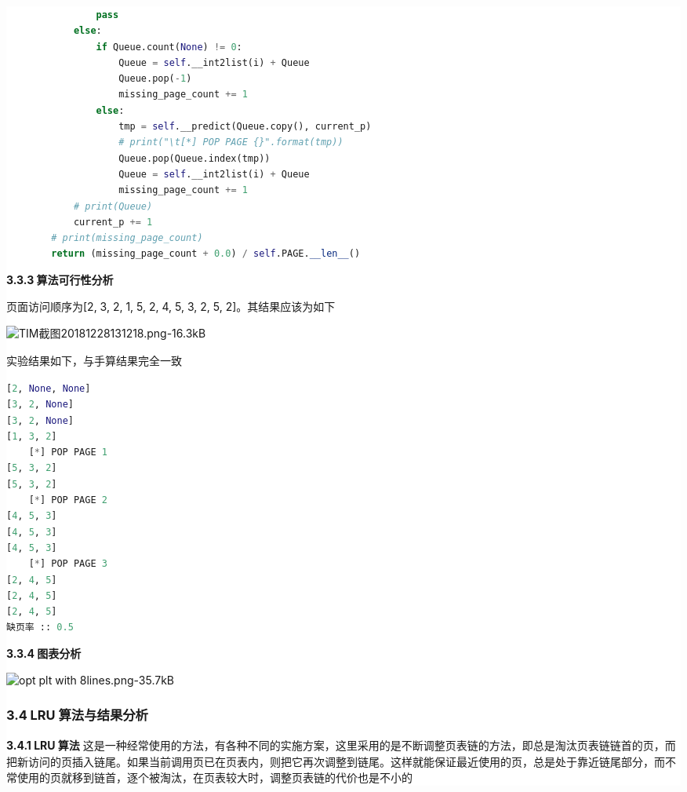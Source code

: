 ```python
                pass
            else:
                if Queue.count(None) != 0:
                    Queue = self.__int2list(i) + Queue
                    Queue.pop(-1)
                    missing_page_count += 1
                else:
                    tmp = self.__predict(Queue.copy(), current_p)
                    # print("\t[*] POP PAGE {}".format(tmp))
                    Queue.pop(Queue.index(tmp))
                    Queue = self.__int2list(i) + Queue
                    missing_page_count += 1
            # print(Queue)
            current_p += 1
        # print(missing_page_count)
        return (missing_page_count + 0.0) / self.PAGE.__len__()
```

**3.3.3 算法可行性分析**

页面访问顺序为[2, 3, 2, 1, 5, 2, 4, 5, 3, 2, 5, 2]。其结果应该为如下

![TIM截图20181228131218.png-16.3kB][3]

实验结果如下，与手算结果完全一致
```python
[2, None, None]
[3, 2, None]
[3, 2, None]
[1, 3, 2]
	[*] POP PAGE 1
[5, 3, 2]
[5, 3, 2]
	[*] POP PAGE 2
[4, 5, 3]
[4, 5, 3]
[4, 5, 3]
	[*] POP PAGE 3
[2, 4, 5]
[2, 4, 5]
[2, 4, 5]
缺页率 :: 0.5
```

**3.3.4 图表分析**

![opt plt with 8lines.png-35.7kB][4]

### 3.4 LRU 算法与结果分析

**3.4.1 LRU 算法**
这是一种经常使用的方法，有各种不同的实施方案，这里采用的是不断调整页表链的方法，即总是淘汰页表链链首的页，而把新访问的页插入链尾。如果当前调用页已在页表内，则把它再次调整到链尾。这样就能保证最近使用的页，总是处于靠近链尾部分，而不常使用的页就移到链首，逐个被淘汰，在页表较大时，调整页表链的代价也是不小的


  [1]: http://static.zybuluo.com/shaobaobaoer/8dbuam8swgbma8a1khkg01qk/TIM%E5%9B%BE%E7%89%8720181228124557.png
  [2]: http://static.zybuluo.com/shaobaobaoer/ukh5f5r43299wwlclx4ib91y/fifo%20plt%20with%208lines.png
  [3]: http://static.zybuluo.com/shaobaobaoer/hwc49eeg526e76sj7euw2pbf/TIM%E6%88%AA%E5%9B%BE20181228131218.png
  [4]: http://static.zybuluo.com/shaobaobaoer/vb751wodllyttg1fatbg90o3/opt%20plt%20with%208lines.png
  [5]: http://static.zybuluo.com/shaobaobaoer/yvdfr8mbubh32s2fauxcbxsu/lru%20plt%20with%208lines.png
  [6]: http://static.zybuluo.com/shaobaobaoer/v5sjearoccuwb3xgwxv6whkz/clock%20plt%20with%208lines.png
  [7]: http://static.zybuluo.com/shaobaobaoer/0udzj3r47wnegrrm0ixefynr/4%20alg%20analyze%20with%20page%20size%201.png
  [8]: http://static.zybuluo.com/shaobaobaoer/7o9ez7xmrs3pg0kr41wjijdl/4%20alg%20analyze%20with%20page%20size%202.png
  [9]: http://static.zybuluo.com/shaobaobaoer/h637hw1fzujpclp7dq8eet2m/4%20alg%20analyze%20with%20page%20size%203.png